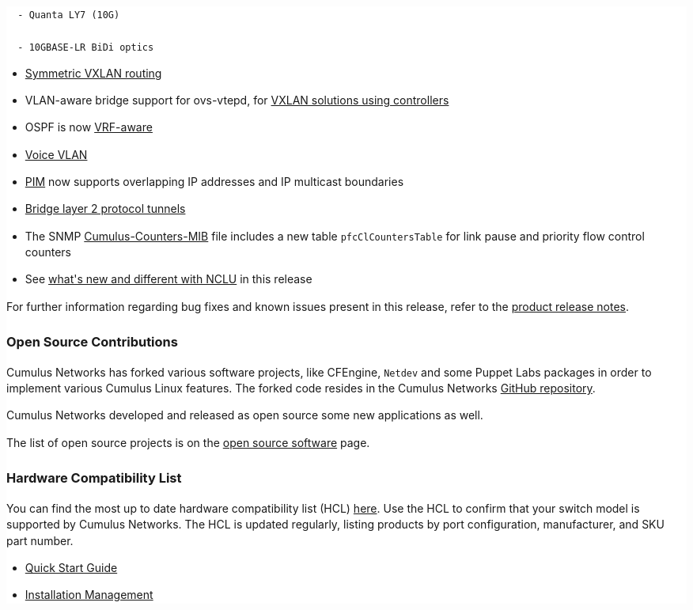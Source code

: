       - Quanta LY7 (10G)

      - 10GBASE-LR BiDi optics

  - [Symmetric VXLAN routing](/old/Cumulus_Linux_35/VXLAN_Routing.html)

  - VLAN-aware bridge support for ovs-vtepd, for [VXLAN solutions using
    controllers](/old/Cumulus_Linux_35/Virtualization_Integrations.html)

  - OSPF is now
    [VRF-aware](/old/Cumulus_Linux_35/Virtual_Routing_and_Forwarding_-_VRF.html)

  - [Voice VLAN](/old/Cumulus_Linux_35/Voice_VLAN.html)

  - [PIM](/old/Cumulus_Linux_35/Protocol_Independent_Multicast_-_PIM.html)
    now supports overlapping IP addresses and IP multicast boundaries

  - [Bridge layer 2 protocol
    tunnels](https://support.cumulusnetworks.com/hc/en-us/articles/115015809147)

  - The SNMP
    [Cumulus-Counters-MIB](/old/Cumulus_Linux_35/SNMP_Monitoring.html#src-8357390_SNMPMonitoring-supported_mibs)
    file includes a new table `pfcClCountersTable` for link pause and
    priority flow control counters

  - See [what's new and different with
    NCLU](https://support.cumulusnetworks.com/hc/en-us/articles/115015593787)
    in this release

For further information regarding bug fixes and known issues present in
this release, refer to the [product release
notes](https://support.cumulusnetworks.com/hc/en-us/articles/115015543848).

### Open Source Contributions

Cumulus Networks has forked various software projects, like CFEngine,
`Netdev` and some Puppet Labs packages in order to implement various
Cumulus Linux features. The forked code resides in the Cumulus Networks
[GitHub repository](https://github.com/CumulusNetworks).

Cumulus Networks developed and released as open source some new
applications as well.

The list of open source projects is on the [open source
software](http://oss.cumulusnetworks.com/) page.

### Hardware Compatibility List

You can find the most up to date hardware compatibility list (HCL)
[here](http://cumulusnetworks.com/hcl/). Use the HCL to confirm that
your switch model is supported by Cumulus Networks. The HCL is updated
regularly, listing products by port configuration, manufacturer, and SKU
part number.

  - [Quick Start Guide](/old/Cumulus_Linux_35/Quick_Start_Guide.html)

  - [Installation
    Management](/old/Cumulus_Linux_35/Installation_Management.html)
